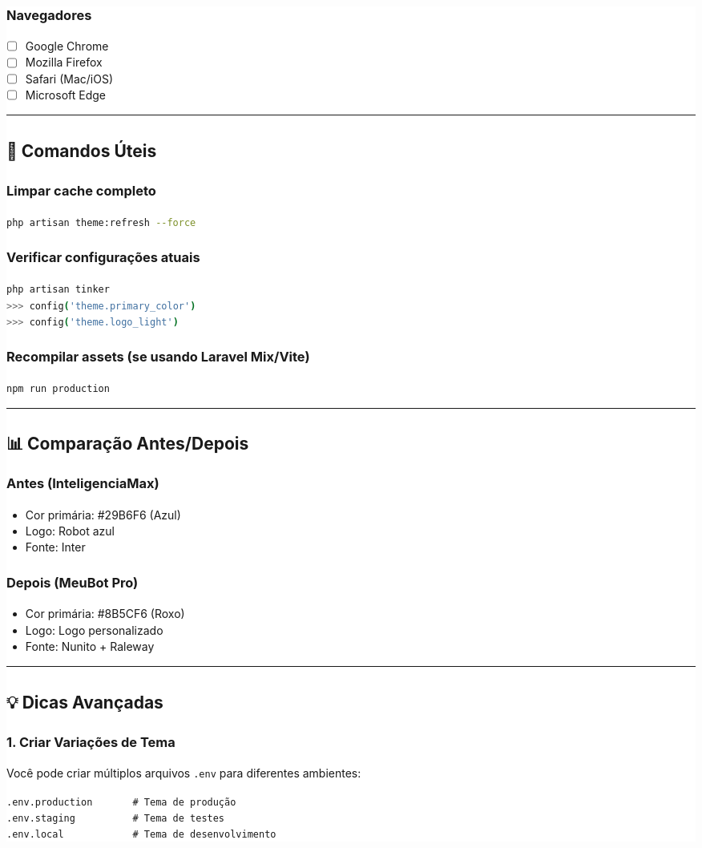 ### Navegadores
- [ ] Google Chrome
- [ ] Mozilla Firefox
- [ ] Safari (Mac/iOS)
- [ ] Microsoft Edge

---

## 🔧 Comandos Úteis

### Limpar cache completo
```bash
php artisan theme:refresh --force
```

### Verificar configurações atuais
```bash
php artisan tinker
>>> config('theme.primary_color')
>>> config('theme.logo_light')
```

### Recompilar assets (se usando Laravel Mix/Vite)
```bash
npm run production
```

---

## 📊 Comparação Antes/Depois

### Antes (InteligenciaMax)
- Cor primária: #29B6F6 (Azul)
- Logo: Robot azul
- Fonte: Inter

### Depois (MeuBot Pro)
- Cor primária: #8B5CF6 (Roxo)
- Logo: Logo personalizado
- Fonte: Nunito + Raleway

---

## 💡 Dicas Avançadas

### 1. Criar Variações de Tema

Você pode criar múltiplos arquivos `.env` para diferentes ambientes:

```
.env.production       # Tema de produção
.env.staging          # Tema de testes
.env.local            # Tema de desenvolvimento
```

